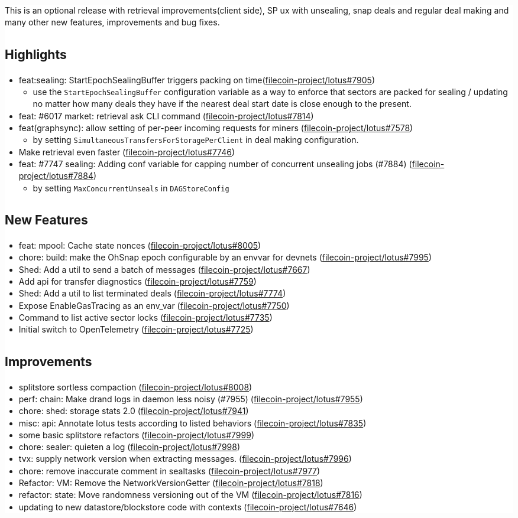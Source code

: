 This is an optional release with retrieval improvements(client side), SP ux with unsealing, snap deals and regular deal making and many other new features, improvements and bug fixes.

## Highlights
- feat:sealing: StartEpochSealingBuffer triggers packing on time([filecoin-project/lotus#7905](https://github.com/filecoin-project/lotus/pull/7905))
  - use the `StartEpochSealingBuffer` configuration variable as a way to enforce that sectors are packed for sealing / updating no matter how many deals they have if the nearest deal start date is close enough to the present.
- feat: #6017 market: retrieval ask CLI command ([filecoin-project/lotus#7814](https://github.com/filecoin-project/lotus/pull/7814))
- feat(graphsync): allow setting of per-peer incoming requests for miners ([filecoin-project/lotus#7578](https://github.com/filecoin-project/lotus/pull/7578))
  - by setting `SimultaneousTransfersForStoragePerClient` in deal making configuration.
- Make retrieval even faster ([filecoin-project/lotus#7746](https://github.com/filecoin-project/lotus/pull/7746))
- feat: #7747 sealing: Adding conf variable for capping number of concurrent unsealing jobs (#7884) ([filecoin-project/lotus#7884](https://github.com/filecoin-project/lotus/pull/7884))
  - by setting `MaxConcurrentUnseals` in `DAGStoreConfig`

## New Features
- feat: mpool: Cache state nonces ([filecoin-project/lotus#8005](https://github.com/filecoin-project/lotus/pull/8005))
- chore: build: make the OhSnap epoch configurable by an envvar for devnets ([filecoin-project/lotus#7995](https://github.com/filecoin-project/lotus/pull/7995))
- Shed: Add a util to send a batch of messages ([filecoin-project/lotus#7667](https://github.com/filecoin-project/lotus/pull/7667))
- Add api for transfer diagnostics ([filecoin-project/lotus#7759](https://github.com/filecoin-project/lotus/pull/7759))
- Shed: Add a util to list terminated deals ([filecoin-project/lotus#7774](https://github.com/filecoin-project/lotus/pull/7774))
- Expose EnableGasTracing as an env_var ([filecoin-project/lotus#7750](https://github.com/filecoin-project/lotus/pull/7750))
- Command to list active sector locks ([filecoin-project/lotus#7735](https://github.com/filecoin-project/lotus/pull/7735))
- Initial switch to OpenTelemetry ([filecoin-project/lotus#7725](https://github.com/filecoin-project/lotus/pull/7725))

## Improvements
- splitstore sortless compaction ([filecoin-project/lotus#8008](https://github.com/filecoin-project/lotus/pull/8008))
- perf: chain: Make drand logs in daemon less noisy (#7955) ([filecoin-project/lotus#7955](https://github.com/filecoin-project/lotus/pull/7955))
- chore: shed: storage stats 2.0 ([filecoin-project/lotus#7941](https://github.com/filecoin-project/lotus/pull/7941))
- misc: api: Annotate lotus tests according to listed behaviors ([filecoin-project/lotus#7835](https://github.com/filecoin-project/lotus/pull/7835))
- some basic splitstore refactors ([filecoin-project/lotus#7999](https://github.com/filecoin-project/lotus/pull/7999))
- chore: sealer: quieten a log ([filecoin-project/lotus#7998](https://github.com/filecoin-project/lotus/pull/7998))
- tvx: supply network version when extracting messages. ([filecoin-project/lotus#7996](https://github.com/filecoin-project/lotus/pull/7996))
- chore: remove inaccurate comment in sealtasks ([filecoin-project/lotus#7977](https://github.com/filecoin-project/lotus/pull/7977))
- Refactor: VM: Remove the NetworkVersionGetter ([filecoin-project/lotus#7818](https://github.com/filecoin-project/lotus/pull/7818))
- refactor: state: Move randomness versioning out of the VM ([filecoin-project/lotus#7816](https://github.com/filecoin-project/lotus/pull/7816))
- updating to new datastore/blockstore code with contexts ([filecoin-project/lotus#7646](https://github.com/filecoin-project/lotus/pull/7646))